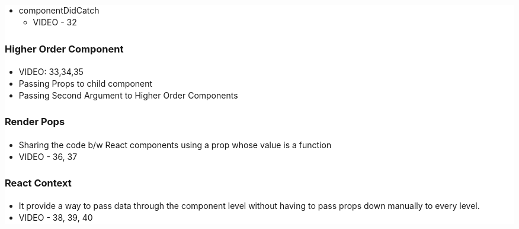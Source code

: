 - componentDidCatch
  - VIDEO - 32

### Higher Order Component

- VIDEO: 33,34,35
- Passing Props to child component
- Passing Second Argument to Higher Order Components

### Render Pops

- Sharing the code b/w React components using a prop whose value is a function
- VIDEO - 36, 37

### React Context

- It provide a way to pass data through the component level without having to pass props down manually to every level.
- VIDEO - 38, 39, 40
